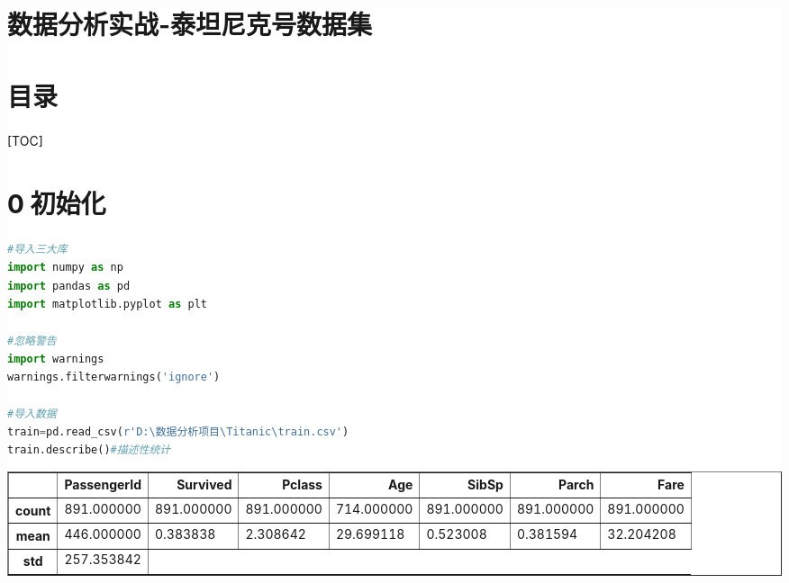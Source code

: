 # 数据分析实战-泰坦尼克号数据集

# 目录

[TOC]



# 0 初始化


```python
#导入三大库
import numpy as np
import pandas as pd
import matplotlib.pyplot as plt

#忽略警告
import warnings
warnings.filterwarnings('ignore')

#导入数据
train=pd.read_csv(r'D:\数据分析项目\Titanic\train.csv')
train.describe()#描述性统计
```

<table border="1" class="dataframe">
  <thead>
    <tr style="text-align: right;">
      <th></th>
      <th>PassengerId</th>
      <th>Survived</th>
      <th>Pclass</th>
      <th>Age</th>
      <th>SibSp</th>
      <th>Parch</th>
      <th>Fare</th>
    </tr>
  </thead>
  <tbody>
    <tr>
      <th>count</th>
      <td>891.000000</td>
      <td>891.000000</td>
      <td>891.000000</td>
      <td>714.000000</td>
      <td>891.000000</td>
      <td>891.000000</td>
      <td>891.000000</td>
    </tr>
    <tr>
      <th>mean</th>
      <td>446.000000</td>
      <td>0.383838</td>
      <td>2.308642</td>
      <td>29.699118</td>
      <td>0.523008</td>
      <td>0.381594</td>
      <td>32.204208</td>
    </tr>
    <tr>
      <th>std</th>
      <td>257.353842</td>